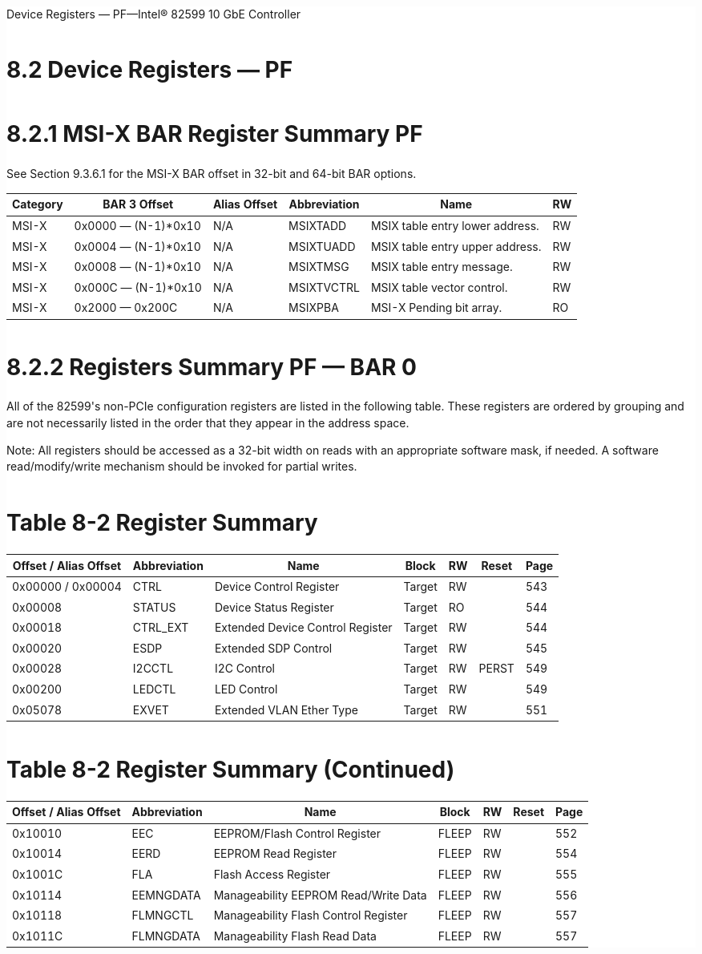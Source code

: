 Device Registers — PF—Intel® 82599 10 GbE Controller

# 8.2  Device Registers — PF

# 8.2.1 MSI-X BAR Register Summary PF

See Section 9.3.6.1 for the MSI-X BAR offset in 32-bit and 64-bit BAR options.

| Category | BAR 3 Offset         | Alias Offset | Abbreviation | Name                            | RW |
| -------- | -------------------- | ------------ | ------------ | ------------------------------- | -- |
| MSI-X    | 0x0000 — (N-1)\*0x10 | N/A          | MSIXTADD     | MSIX table entry lower address. | RW |
| MSI-X    | 0x0004 — (N-1)\*0x10 | N/A          | MSIXTUADD    | MSIX table entry upper address. | RW |
| MSI-X    | 0x0008 — (N-1)\*0x10 | N/A          | MSIXTMSG     | MSIX table entry message.       | RW |
| MSI-X    | 0x000C — (N-1)\*0x10 | N/A          | MSIXTVCTRL   | MSIX table vector control.      | RW |
| MSI-X    | 0x2000 — 0x200C      | N/A          | MSIXPBA      | MSI-X Pending bit array.        | RO |

# 8.2.2 Registers Summary PF — BAR 0

All of the 82599's non-PCIe configuration registers are listed in the following table. These registers are ordered by grouping and are not necessarily listed in the order that they appear in the address space.

Note: All registers should be accessed as a 32-bit width on reads with an appropriate software mask, if needed. A software read/modify/write mechanism should be invoked for partial writes.

# Table 8-2 Register Summary

| Offset / Alias Offset | Abbreviation | Name                             | Block  | RW | Reset | Page |
| --------------------- | ------------ | -------------------------------- | ------ | -- | ----- | ---- |
| 0x00000 / 0x00004     | CTRL         | Device Control Register          | Target | RW |       | 543  |
| 0x00008               | STATUS       | Device Status Register           | Target | RO |       | 544  |
| 0x00018               | CTRL\_EXT    | Extended Device Control Register | Target | RW |       | 544  |
| 0x00020               | ESDP         | Extended SDP Control             | Target | RW |       | 545  |
| 0x00028               | I2CCTL       | I2C Control                      | Target | RW | PERST | 549  |
| 0x00200               | LEDCTL       | LED Control                      | Target | RW |       | 549  |
| 0x05078               | EXVET        | Extended VLAN Ether Type         | Target | RW |       | 551  |

# Table 8-2 Register Summary (Continued)

| Offset / Alias Offset  | Abbreviation | Name                                    | Block  | RW | Reset | Page |
| ---------------------- | ------------ | --------------------------------------- | ------ | -- | ----- | ---- |
| 0x10010                | EEC          | EEPROM/Flash Control Register           | FLEEP  | RW |       | 552  |
| 0x10014                | EERD         | EEPROM Read Register                    | FLEEP  | RW |       | 554  |
| 0x1001C                | FLA          | Flash Access Register                   | FLEEP  | RW |       | 555  |
| 0x10114                | EEMNGDATA    | Manageability EEPROM Read/Write Data    | FLEEP  | RW |       | 556  |
| 0x10118                | FLMNGCTL     | Manageability Flash Control Register    | FLEEP  | RW |       | 557  |
| 0x1011C                | FLMNGDATA    | Manageability Flash Read Data           | FLEEP  | RW |       | 557  |